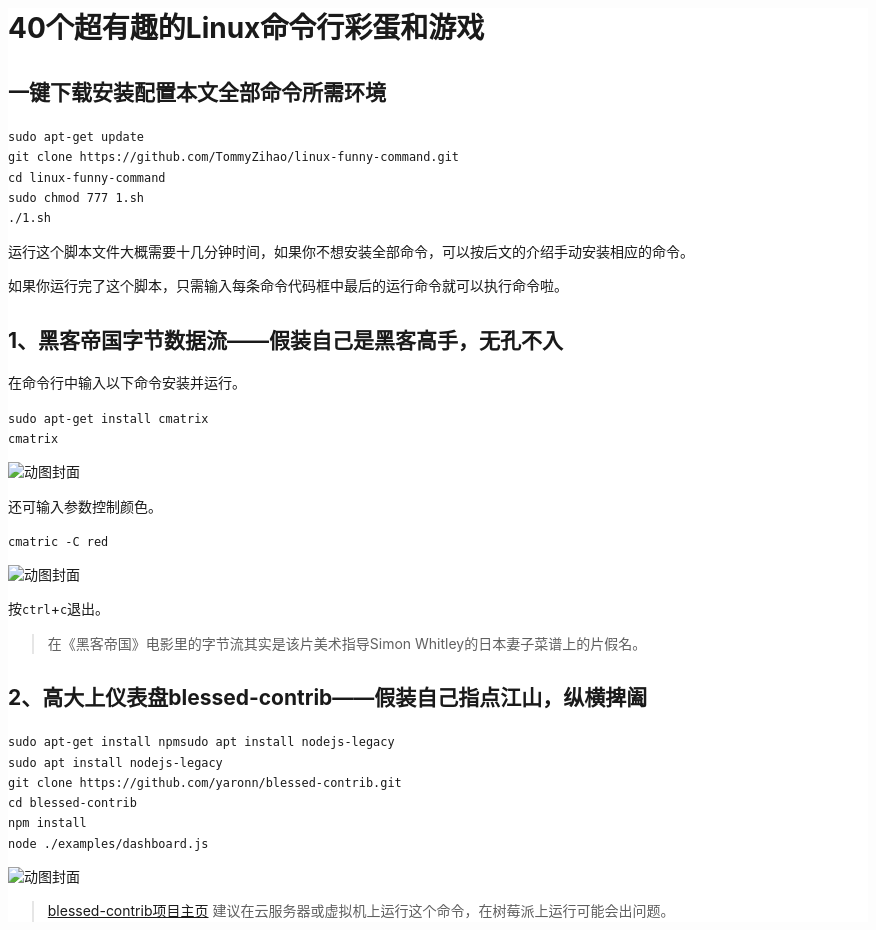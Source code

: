 # 40个超有趣的Linux命令行彩蛋和游戏

## 一键下载安装配置本文全部命令所需环境

```shell
sudo apt-get update
git clone https://github.com/TommyZihao/linux-funny-command.git
cd linux-funny-command
sudo chmod 777 1.sh
./1.sh
```

运行这个脚本文件大概需要十几分钟时间，如果你不想安装全部命令，可以按后文的介绍手动安装相应的命令。

如果你运行完了这个脚本，只需输入每条命令代码框中最后的运行命令就可以执行命令啦。

## 1、黑客帝国字节数据流——假装自己是黑客高手，无孔不入

在命令行中输入以下命令安装并运行。

```text
sudo apt-get install cmatrix
cmatrix
```

![动图封面](https://pic3.zhimg.com/v2-775943b4bcd25d2f161521146793fb5e_b.jpg)

还可输入参数控制颜色。

```text
cmatric -C red
```

![动图封面](https://pic1.zhimg.com/v2-45918babd64fa21a5f4758fc9fc03080_b.jpg)

按`ctrl`+`c`退出。

> 在《黑客帝国》电影里的字节流其实是该片美术指导Simon Whitley的日本妻子菜谱上的片假名。

## 2、高大上仪表盘blessed-contrib——假装自己指点江山，纵横捭阖

```text
sudo apt-get install npmsudo apt install nodejs-legacy
sudo apt install nodejs-legacy
git clone https://github.com/yaronn/blessed-contrib.git
cd blessed-contrib
npm install
node ./examples/dashboard.js
```

![动图封面](https://pic3.zhimg.com/v2-bd7d743f210165ea9e954a1ac351bc02_b.jpg)

> [blessed-contrib项目主页](https://link.zhihu.com/?target=https%3A//github.com/yaronn/blessed-contrib)
> 建议在云服务器或虚拟机上运行这个命令，在树莓派上运行可能会出问题。
